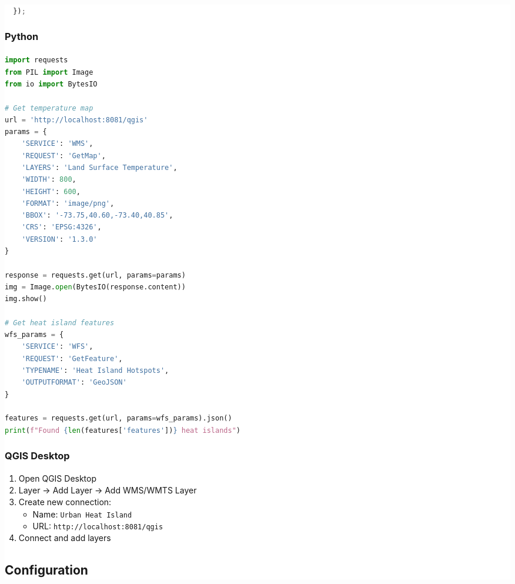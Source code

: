 ```javascript
  });
```

### Python

```python
import requests
from PIL import Image
from io import BytesIO

# Get temperature map
url = 'http://localhost:8081/qgis'
params = {
    'SERVICE': 'WMS',
    'REQUEST': 'GetMap',
    'LAYERS': 'Land Surface Temperature',
    'WIDTH': 800,
    'HEIGHT': 600,
    'FORMAT': 'image/png',
    'BBOX': '-73.75,40.60,-73.40,40.85',
    'CRS': 'EPSG:4326',
    'VERSION': '1.3.0'
}

response = requests.get(url, params=params)
img = Image.open(BytesIO(response.content))
img.show()

# Get heat island features
wfs_params = {
    'SERVICE': 'WFS',
    'REQUEST': 'GetFeature',
    'TYPENAME': 'Heat Island Hotspots',
    'OUTPUTFORMAT': 'GeoJSON'
}

features = requests.get(url, params=wfs_params).json()
print(f"Found {len(features['features'])} heat islands")
```

### QGIS Desktop

1. Open QGIS Desktop
2. Layer → Add Layer → Add WMS/WMTS Layer
3. Create new connection:
   - Name: `Urban Heat Island`
   - URL: `http://localhost:8081/qgis`
4. Connect and add layers

## Configuration
